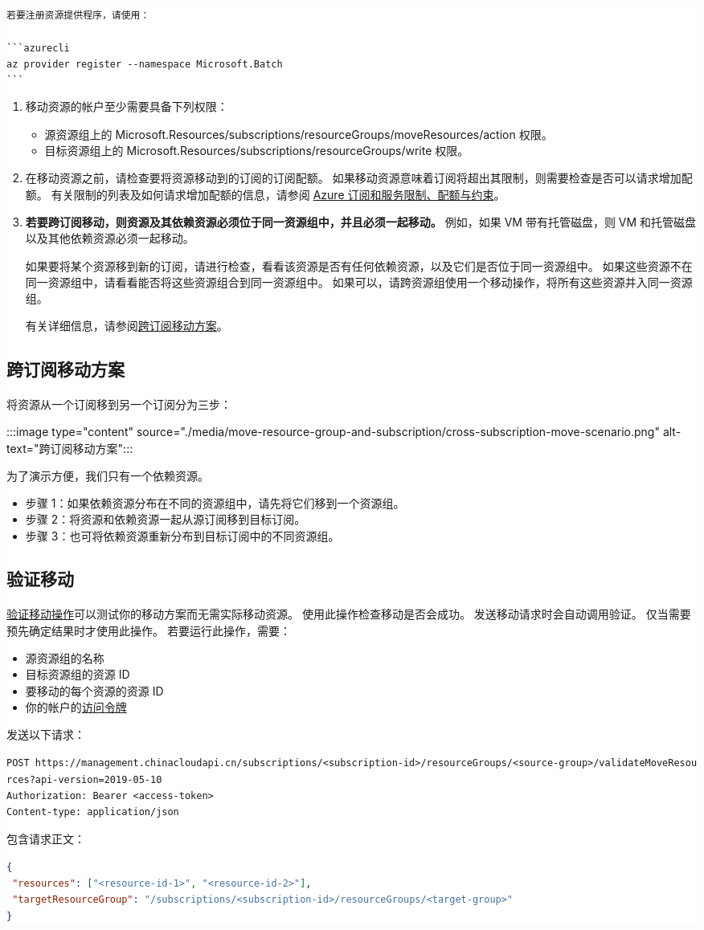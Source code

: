     若要注册资源提供程序，请使用：

    ```azurecli
    az provider register --namespace Microsoft.Batch
    ```

1. 移动资源的帐户至少需要具备下列权限：

    * 源资源组上的 Microsoft.Resources/subscriptions/resourceGroups/moveResources/action  权限。
    * 目标资源组上的 Microsoft.Resources/subscriptions/resourceGroups/write  权限。

1. 在移动资源之前，请检查要将资源移动到的订阅的订阅配额。 如果移动资源意味着订阅将超出其限制，则需要检查是否可以请求增加配额。 有关限制的列表及如何请求增加配额的信息，请参阅 [Azure 订阅和服务限制、配额与约束](../../azure-resource-manager/management/azure-subscription-service-limits.md)。

1. **若要跨订阅移动，则资源及其依赖资源必须位于同一资源组中，并且必须一起移动。** 例如，如果 VM 带有托管磁盘，则 VM 和托管磁盘以及其他依赖资源必须一起移动。

    如果要将某个资源移到新的订阅，请进行检查，看看该资源是否有任何依赖资源，以及它们是否位于同一资源组中。 如果这些资源不在同一资源组中，请看看能否将这些资源组合到同一资源组中。 如果可以，请跨资源组使用一个移动操作，将所有这些资源并入同一资源组。

    有关详细信息，请参阅[跨订阅移动方案](#scenario-for-move-across-subscriptions)。

## <a name="scenario-for-move-across-subscriptions"></a><a name="scenario-for-move-across-subscriptions"></a>跨订阅移动方案

将资源从一个订阅移到另一个订阅分为三步：

:::image type="content" source="./media/move-resource-group-and-subscription/cross-subscription-move-scenario.png" alt-text="跨订阅移动方案":::

为了演示方便，我们只有一个依赖资源。

* 步骤 1：如果依赖资源分布在不同的资源组中，请先将它们移到一个资源组。
* 步骤 2：将资源和依赖资源一起从源订阅移到目标订阅。
* 步骤 3：也可将依赖资源重新分布到目标订阅中的不同资源组。

## <a name="validate-move"></a>验证移动

[验证移动操作](https://docs.microsoft.com/rest/api/resources/resources/validatemoveresources)可以测试你的移动方案而无需实际移动资源。 使用此操作检查移动是否会成功。 发送移动请求时会自动调用验证。 仅当需要预先确定结果时才使用此操作。 若要运行此操作，需要：

* 源资源组的名称
* 目标资源组的资源 ID
* 要移动的每个资源的资源 ID
* 你的帐户的[访问令牌](https://docs.microsoft.com/rest/api/azure/#acquire-an-access-token)

发送以下请求：

```HTTP
POST https://management.chinacloudapi.cn/subscriptions/<subscription-id>/resourceGroups/<source-group>/validateMoveResources?api-version=2019-05-10
Authorization: Bearer <access-token>
Content-type: application/json
```

包含请求正文：

```json
{
 "resources": ["<resource-id-1>", "<resource-id-2>"],
 "targetResourceGroup": "/subscriptions/<subscription-id>/resourceGroups/<target-group>"
}
```
